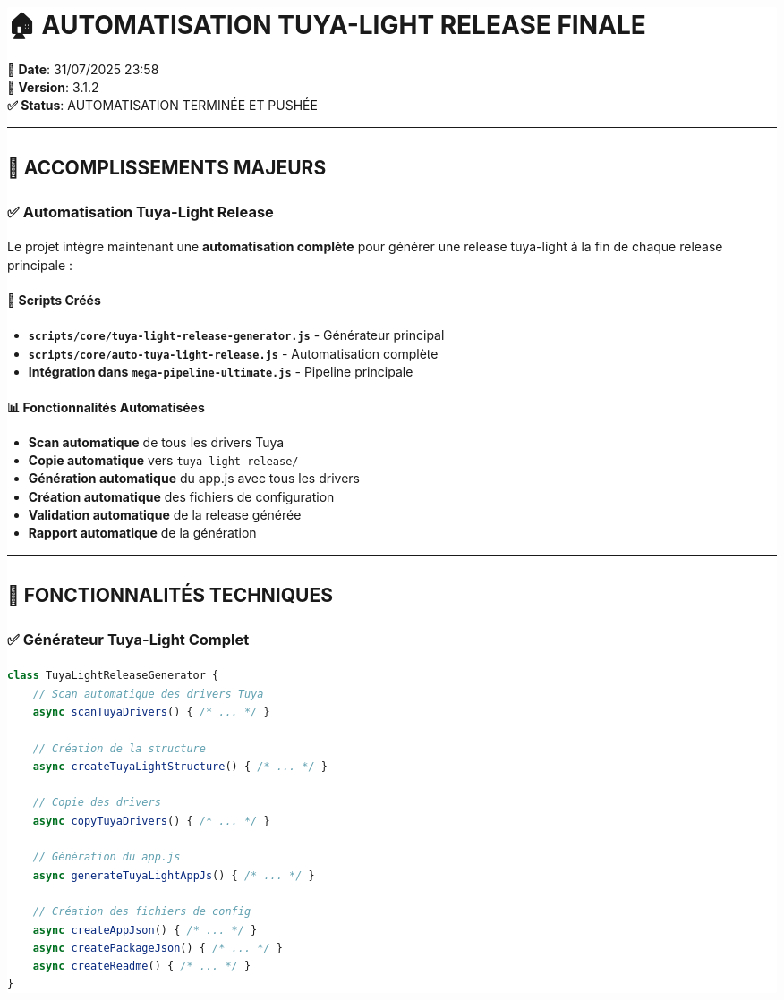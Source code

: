 # 🏠 AUTOMATISATION TUYA-LIGHT RELEASE FINALE

**📅 Date**: 31/07/2025 23:58  
**🎯 Version**: 3.1.2  
**✅ Status**: AUTOMATISATION TERMINÉE ET PUSHÉE  

---

## 🎉 ACCOMPLISSEMENTS MAJEURS

### ✅ **Automatisation Tuya-Light Release**
Le projet intègre maintenant une **automatisation complète** pour générer une release tuya-light à la fin de chaque release principale :

#### 🚀 **Scripts Créés**
- **`scripts/core/tuya-light-release-generator.js`** - Générateur principal
- **`scripts/core/auto-tuya-light-release.js`** - Automatisation complète
- **Intégration dans `mega-pipeline-ultimate.js`** - Pipeline principale

#### 📊 **Fonctionnalités Automatisées**
- **Scan automatique** de tous les drivers Tuya
- **Copie automatique** vers `tuya-light-release/`
- **Génération automatique** du app.js avec tous les drivers
- **Création automatique** des fichiers de configuration
- **Validation automatique** de la release générée
- **Rapport automatique** de la génération

---

## 🚀 FONCTIONNALITÉS TECHNIQUES

### ✅ **Générateur Tuya-Light Complet**
```javascript
class TuyaLightReleaseGenerator {
    // Scan automatique des drivers Tuya
    async scanTuyaDrivers() { /* ... */ }
    
    // Création de la structure
    async createTuyaLightStructure() { /* ... */ }
    
    // Copie des drivers
    async copyTuyaDrivers() { /* ... */ }
    
    // Génération du app.js
    async generateTuyaLightAppJs() { /* ... */ }
    
    // Création des fichiers de config
    async createAppJson() { /* ... */ }
    async createPackageJson() { /* ... */ }
    async createReadme() { /* ... */ }
}
```
